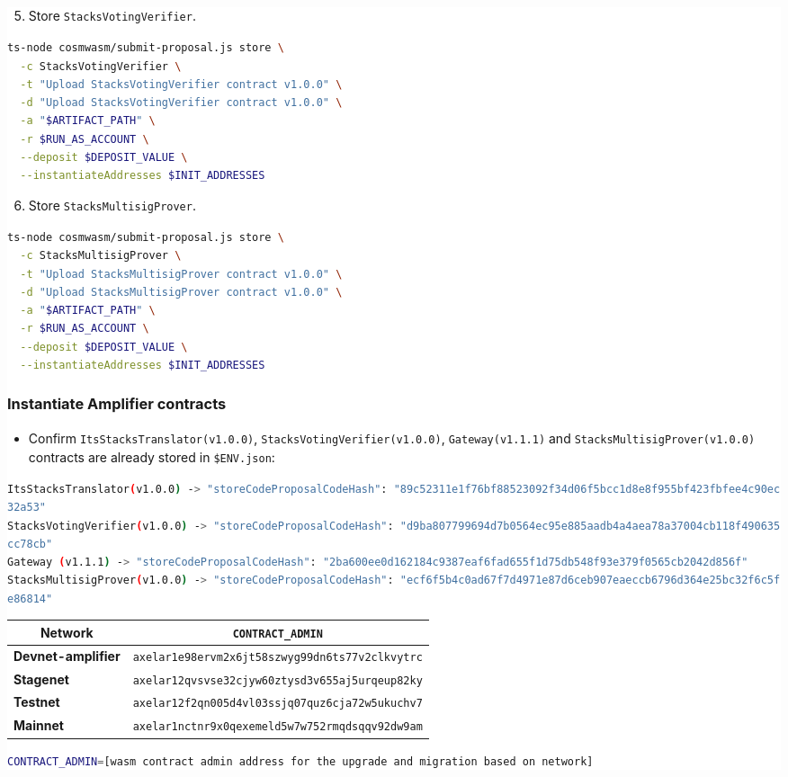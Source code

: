 5. Store `StacksVotingVerifier`.

```bash
ts-node cosmwasm/submit-proposal.js store \
  -c StacksVotingVerifier \
  -t "Upload StacksVotingVerifier contract v1.0.0" \
  -d "Upload StacksVotingVerifier contract v1.0.0" \
  -a "$ARTIFACT_PATH" \
  -r $RUN_AS_ACCOUNT \
  --deposit $DEPOSIT_VALUE \
  --instantiateAddresses $INIT_ADDRESSES
```

6. Store `StacksMultisigProver`.

```bash
ts-node cosmwasm/submit-proposal.js store \
  -c StacksMultisigProver \
  -t "Upload StacksMultisigProver contract v1.0.0" \
  -d "Upload StacksMultisigProver contract v1.0.0" \
  -a "$ARTIFACT_PATH" \
  -r $RUN_AS_ACCOUNT \
  --deposit $DEPOSIT_VALUE \
  --instantiateAddresses $INIT_ADDRESSES
```

### Instantiate Amplifier contracts

- Confirm `ItsStacksTranslator(v1.0.0)`, `StacksVotingVerifier(v1.0.0)`, `Gateway(v1.1.1)` and
  `StacksMultisigProver(v1.0.0)` contracts are already stored in `$ENV.json`:

```bash
ItsStacksTranslator(v1.0.0) -> "storeCodeProposalCodeHash": "89c52311e1f76bf88523092f34d06f5bcc1d8e8f955bf423fbfee4c90ec32a53"
StacksVotingVerifier(v1.0.0) -> "storeCodeProposalCodeHash": "d9ba807799694d7b0564ec95e885aadb4a4aea78a37004cb118f490635cc78cb"
Gateway (v1.1.1) -> "storeCodeProposalCodeHash": "2ba600ee0d162184c9387eaf6fad655f1d75db548f93e379f0565cb2042d856f"
StacksMultisigProver(v1.0.0) -> "storeCodeProposalCodeHash": "ecf6f5b4c0ad67f7d4971e87d6ceb907eaeccb6796d364e25bc32f6c5fe86814"
```

| Network              | `CONTRACT_ADMIN`                                |
|----------------------|-------------------------------------------------|
| **Devnet-amplifier** | `axelar1e98ervm2x6jt58szwyg99dn6ts77v2clkvytrc` |
| **Stagenet**         | `axelar12qvsvse32cjyw60ztysd3v655aj5urqeup82ky` |
| **Testnet**          | `axelar12f2qn005d4vl03ssjq07quz6cja72w5ukuchv7` |
| **Mainnet**          | `axelar1nctnr9x0qexemeld5w7w752rmqdsqqv92dw9am` |

```bash
CONTRACT_ADMIN=[wasm contract admin address for the upgrade and migration based on network]
```
